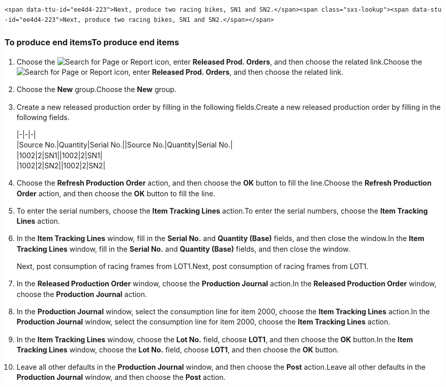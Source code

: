    <span data-ttu-id="ee4d4-223">Next, produce two racing bikes, SN1 and SN2.</span><span class="sxs-lookup"><span data-stu-id="ee4d4-223">Next, produce two racing bikes, SN1 and SN2.</span></span>  

### <a name="to-produce-end-items"></a><span data-ttu-id="ee4d4-224">To produce end items</span><span class="sxs-lookup"><span data-stu-id="ee4d4-224">To produce end items</span></span>  
1.  <span data-ttu-id="ee4d4-225">Choose the ![Search for Page or Report](media/ui-search/search_small.png "Search for Page or Report icon") icon, enter **Released Prod. Orders**, and then choose the related link.</span><span class="sxs-lookup"><span data-stu-id="ee4d4-225">Choose the ![Search for Page or Report](media/ui-search/search_small.png "Search for Page or Report icon") icon, enter **Released Prod. Orders**, and then choose the related link.</span></span>  
2.  <span data-ttu-id="ee4d4-226">Choose the **New** group.</span><span class="sxs-lookup"><span data-stu-id="ee4d4-226">Choose the **New** group.</span></span>  
3.  <span data-ttu-id="ee4d4-227">Create a new released production order by filling in the following fields.</span><span class="sxs-lookup"><span data-stu-id="ee4d4-227">Create a new released production order by filling in the following fields.</span></span>  

    |-|-|-|  
    <span data-ttu-id="ee4d4-228">|Source No.|Quantity|Serial No.|</span><span class="sxs-lookup"><span data-stu-id="ee4d4-228">|Source No.|Quantity|Serial No.|</span></span>  
    <span data-ttu-id="ee4d4-229">|1002|2|SN1|</span><span class="sxs-lookup"><span data-stu-id="ee4d4-229">|1002|2|SN1|</span></span>  
    <span data-ttu-id="ee4d4-230">|1002|2|SN2|</span><span class="sxs-lookup"><span data-stu-id="ee4d4-230">|1002|2|SN2|</span></span>  

4.  <span data-ttu-id="ee4d4-231">Choose the **Refresh Production Order** action, and then choose the **OK** button to fill the line.</span><span class="sxs-lookup"><span data-stu-id="ee4d4-231">Choose the **Refresh Production Order** action, and then choose the **OK** button to fill the line.</span></span>  
5.  <span data-ttu-id="ee4d4-232">To enter the serial numbers, choose the **Item Tracking Lines** action.</span><span class="sxs-lookup"><span data-stu-id="ee4d4-232">To enter the serial numbers, choose the **Item Tracking Lines** action.</span></span>  
6.  <span data-ttu-id="ee4d4-233">In the **Item Tracking Lines** window, fill in the **Serial No.** and **Quantity (Base)** fields, and then close the window.</span><span class="sxs-lookup"><span data-stu-id="ee4d4-233">In the **Item Tracking Lines** window, fill in the **Serial No.** and **Quantity (Base)** fields, and then close the window.</span></span>  

    <span data-ttu-id="ee4d4-234">Next, post consumption of racing frames from LOT1.</span><span class="sxs-lookup"><span data-stu-id="ee4d4-234">Next, post consumption of racing frames from LOT1.</span></span>  
7.  <span data-ttu-id="ee4d4-235">In the **Released Production Order** window, choose the **Production Journal** action.</span><span class="sxs-lookup"><span data-stu-id="ee4d4-235">In the **Released Production Order** window, choose the **Production Journal** action.</span></span>  
8.  <span data-ttu-id="ee4d4-236">In the **Production Journal** window, select the consumption line for item 2000, choose the **Item Tracking Lines** action.</span><span class="sxs-lookup"><span data-stu-id="ee4d4-236">In the **Production Journal** window, select the consumption line for item 2000, choose the **Item Tracking Lines** action.</span></span>
9. <span data-ttu-id="ee4d4-237">In the **Item Tracking Lines** window, choose the **Lot No.** field, choose **LOT1**, and then choose the **OK** button.</span><span class="sxs-lookup"><span data-stu-id="ee4d4-237">In the **Item Tracking Lines** window, choose the **Lot No.** field, choose **LOT1**, and then choose the **OK** button.</span></span>  
10. <span data-ttu-id="ee4d4-238">Leave all other defaults in the **Production Journal** window, and then choose the **Post** action.</span><span class="sxs-lookup"><span data-stu-id="ee4d4-238">Leave all other defaults in the **Production Journal** window, and then choose the **Post** action.</span></span>  
